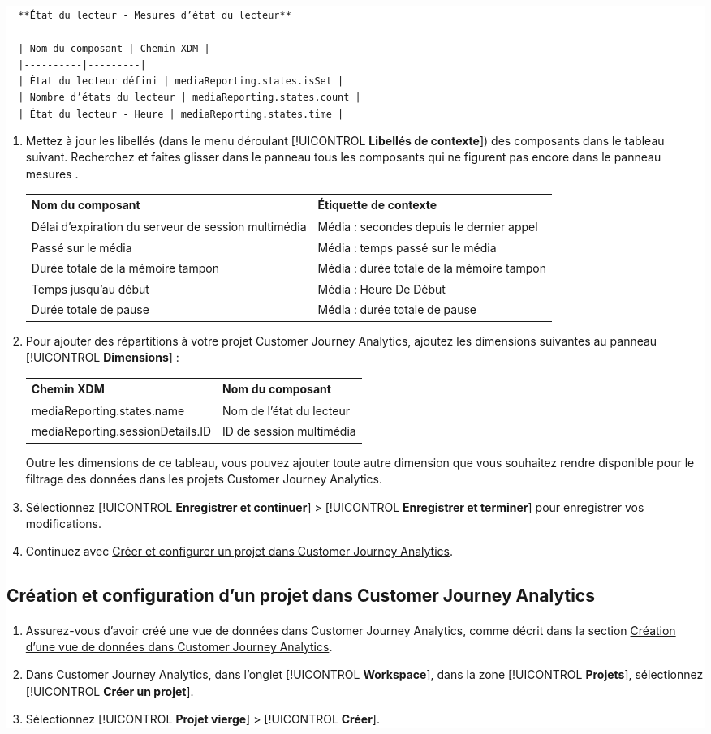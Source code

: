 
      **État du lecteur - Mesures d’état du lecteur**

      | Nom du composant | Chemin XDM |
      |----------|---------|
      | État du lecteur défini | mediaReporting.states.isSet |
      | Nombre d’états du lecteur | mediaReporting.states.count |
      | État du lecteur - Heure | mediaReporting.states.time |


   1. Mettez à jour les libellés (dans le menu déroulant [!UICONTROL **Libellés de contexte**]) des composants dans le tableau suivant. Recherchez et faites glisser dans le panneau tous les composants qui ne figurent pas encore dans le panneau mesures .

      | Nom du composant | Étiquette de contexte |
      |---------|----------|
      | Délai d’expiration du serveur de session multimédia | Média : secondes depuis le dernier appel |
      | Passé sur le média | Média : temps passé sur le média |
      | Durée totale de la mémoire tampon | Média : durée totale de la mémoire tampon |
      | Temps jusqu’au début | Média : Heure De Début |
      | Durée totale de pause | Média : durée totale de pause |

   1. Pour ajouter des répartitions à votre projet Customer Journey Analytics, ajoutez les dimensions suivantes au panneau [!UICONTROL **Dimensions**] :

      | Chemin XDM | Nom du composant |
      |---------|----------|
      | mediaReporting.states.name | Nom de l’état du lecteur |
      | mediaReporting.sessionDetails.ID | ID de session multimédia |

      Outre les dimensions de ce tableau, vous pouvez ajouter toute autre dimension que vous souhaitez rendre disponible pour le filtrage des données dans les projets Customer Journey Analytics.

1. Sélectionnez [!UICONTROL **Enregistrer et continuer**] > [!UICONTROL **Enregistrer et terminer**] pour enregistrer vos modifications.

1. Continuez avec [Créer et configurer un projet dans Customer Journey Analytics](#create-and-configure-a-project-in-customer-journey-analytics).

## Création et configuration d’un projet dans Customer Journey Analytics

1. Assurez-vous d’avoir créé une vue de données dans Customer Journey Analytics, comme décrit dans la section [Création d’une vue de données dans Customer Journey Analytics](#create-a-new-data-view-in-customer-journey-analytics).

1. Dans Customer Journey Analytics, dans l’onglet [!UICONTROL **Workspace**], dans la zone [!UICONTROL **Projets**], sélectionnez [!UICONTROL **Créer un projet**].

1. Sélectionnez [!UICONTROL **Projet vierge**] > [!UICONTROL **Créer**].
